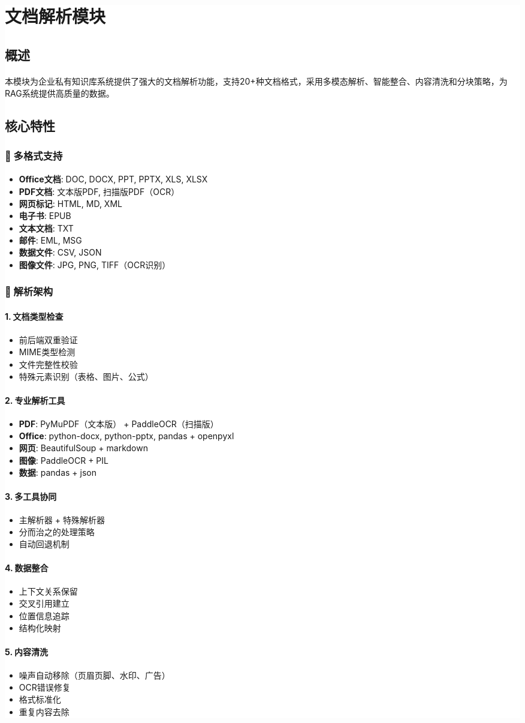 # 文档解析模块

## 概述

本模块为企业私有知识库系统提供了强大的文档解析功能，支持20+种文档格式，采用多模态解析、智能整合、内容清洗和分块策略，为RAG系统提供高质量的数据。

## 核心特性

### 🎯 多格式支持
- **Office文档**: DOC, DOCX, PPT, PPTX, XLS, XLSX
- **PDF文档**: 文本版PDF, 扫描版PDF（OCR）
- **网页标记**: HTML, MD, XML
- **电子书**: EPUB
- **文本文档**: TXT
- **邮件**: EML, MSG
- **数据文件**: CSV, JSON
- **图像文件**: JPG, PNG, TIFF（OCR识别）

### 🔧 解析架构

#### 1. 文档类型检查
- 前后端双重验证
- MIME类型检测
- 文件完整性校验
- 特殊元素识别（表格、图片、公式）

#### 2. 专业解析工具
- **PDF**: PyMuPDF（文本版） + PaddleOCR（扫描版）
- **Office**: python-docx, python-pptx, pandas + openpyxl
- **网页**: BeautifulSoup + markdown
- **图像**: PaddleOCR + PIL
- **数据**: pandas + json

#### 3. 多工具协同
- 主解析器 + 特殊解析器
- 分而治之的处理策略
- 自动回退机制

#### 4. 数据整合
- 上下文关系保留
- 交叉引用建立
- 位置信息追踪
- 结构化映射

#### 5. 内容清洗
- 噪声自动移除（页眉页脚、水印、广告）
- OCR错误修复
- 格式标准化
- 重复内容去除
